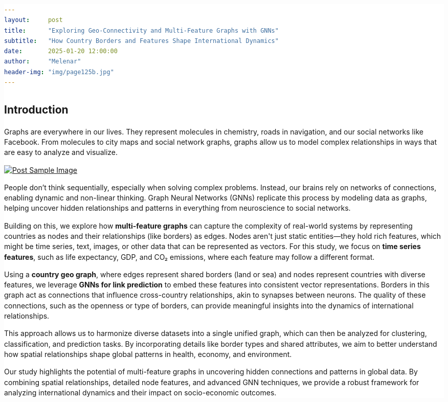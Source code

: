 ```yaml
---
layout:     post
title:      "Exploring Geo-Connectivity and Multi-Feature Graphs with GNNs"
subtitle:   "How Country Borders and Features Shape International Dynamics"
date:       2025-01-20 12:00:00
author:     "Melenar"
header-img: "img/page125b.jpg"
---
```

<p><h2> Introduction</h2>
<p></p>
Graphs are everywhere in our lives. They represent molecules in chemistry, roads in navigation, and our social networks like Facebook. From molecules to city maps and social network graphs, graphs allow us to model complex relationships in ways that are easy to analyze and visualize.
<p></p>
<p></p>
<a href="#">
    <img src="{{ site.baseurl }}/img/gkgSlide1.jpg" alt="Post Sample Image" width="765" >
</a>
<p></p>

People don’t think sequentially, especially when solving complex problems. Instead, our brains rely on networks of connections, enabling dynamic and non-linear thinking. Graph Neural Networks (GNNs) replicate this process by modeling data as graphs, helping uncover hidden relationships and patterns in everything from neuroscience to social networks.
<p></p>


<p></p>
<p>
    Building on this, we explore how <strong>multi-feature graphs</strong> can capture the complexity of real-world systems by representing countries as nodes and their relationships (like borders) as edges. Nodes aren't just static entities—they hold rich features, which might be time series, text, images, or other data that can be represented as vectors. For this study, we focus on <strong>time series features</strong>, such as life expectancy, GDP, and CO₂ emissions, where each feature may follow a different format.
</p>
<p>
    Using a <strong>country geo graph</strong>, where edges represent shared borders (land or sea) and nodes represent countries with diverse features, we leverage <strong>GNNs for link prediction</strong> to embed these features into consistent vector representations. Borders in this graph act as connections that influence cross-country relationships, akin to synapses between neurons. The quality of these connections, such as the openness or type of borders, can provide meaningful insights into the dynamics of international relationships.
</p>
<p>
    This approach allows us to harmonize diverse datasets into a single unified graph, which can then be analyzed for clustering, classification, and prediction tasks. By incorporating details like border types and shared attributes, we aim to better understand how spatial relationships shape global patterns in health, economy, and environment.
</p>
<p>
    Our study highlights the potential of multi-feature graphs in uncovering hidden connections and patterns in global data. By combining spatial relationships, detailed node features, and advanced GNN techniques, we provide a robust framework for analyzing international dynamics and their impact on socio-economic outcomes.
</p>
<p></p>
